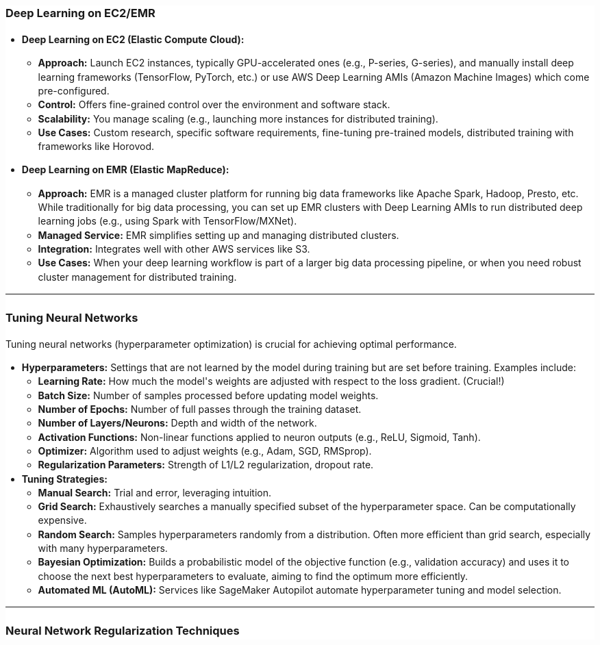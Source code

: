 
### **Deep Learning on EC2/EMR**

* **Deep Learning on EC2 (Elastic Compute Cloud):**
    * **Approach:** Launch EC2 instances, typically GPU-accelerated ones (e.g., P-series, G-series), and manually install deep learning frameworks (TensorFlow, PyTorch, etc.) or use AWS Deep Learning AMIs (Amazon Machine Images) which come pre-configured.
    * **Control:** Offers fine-grained control over the environment and software stack.
    * **Scalability:** You manage scaling (e.g., launching more instances for distributed training).
    * **Use Cases:** Custom research, specific software requirements, fine-tuning pre-trained models, distributed training with frameworks like Horovod.

* **Deep Learning on EMR (Elastic MapReduce):**
    * **Approach:** EMR is a managed cluster platform for running big data frameworks like Apache Spark, Hadoop, Presto, etc. While traditionally for big data processing, you can set up EMR clusters with Deep Learning AMIs to run distributed deep learning jobs (e.g., using Spark with TensorFlow/MXNet).
    * **Managed Service:** EMR simplifies setting up and managing distributed clusters.
    * **Integration:** Integrates well with other AWS services like S3.
    * **Use Cases:** When your deep learning workflow is part of a larger big data processing pipeline, or when you need robust cluster management for distributed training.

---

### **Tuning Neural Networks**

Tuning neural networks (hyperparameter optimization) is crucial for achieving optimal performance.

* **Hyperparameters:** Settings that are not learned by the model during training but are set before training. Examples include:
    * **Learning Rate:** How much the model's weights are adjusted with respect to the loss gradient. (Crucial!)
    * **Batch Size:** Number of samples processed before updating model weights.
    * **Number of Epochs:** Number of full passes through the training dataset.
    * **Number of Layers/Neurons:** Depth and width of the network.
    * **Activation Functions:** Non-linear functions applied to neuron outputs (e.g., ReLU, Sigmoid, Tanh).
    * **Optimizer:** Algorithm used to adjust weights (e.g., Adam, SGD, RMSprop).
    * **Regularization Parameters:** Strength of L1/L2 regularization, dropout rate.
* **Tuning Strategies:**
    * **Manual Search:** Trial and error, leveraging intuition.
    * **Grid Search:** Exhaustively searches a manually specified subset of the hyperparameter space. Can be computationally expensive.
    * **Random Search:** Samples hyperparameters randomly from a distribution. Often more efficient than grid search, especially with many hyperparameters.
    * **Bayesian Optimization:** Builds a probabilistic model of the objective function (e.g., validation accuracy) and uses it to choose the next best hyperparameters to evaluate, aiming to find the optimum more efficiently.
    * **Automated ML (AutoML):** Services like SageMaker Autopilot automate hyperparameter tuning and model selection.

---

### **Neural Network Regularization Techniques**
